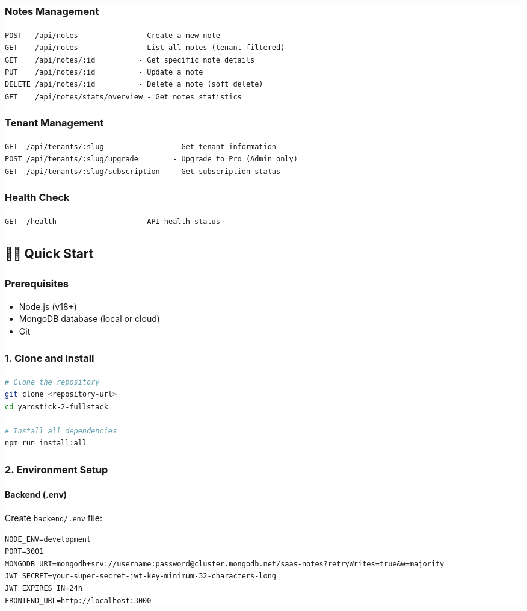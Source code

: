 ### Notes Management
```
POST   /api/notes              - Create a new note
GET    /api/notes              - List all notes (tenant-filtered)
GET    /api/notes/:id          - Get specific note details
PUT    /api/notes/:id          - Update a note
DELETE /api/notes/:id          - Delete a note (soft delete)
GET    /api/notes/stats/overview - Get notes statistics
```

### Tenant Management
```
GET  /api/tenants/:slug                - Get tenant information
POST /api/tenants/:slug/upgrade        - Upgrade to Pro (Admin only)
GET  /api/tenants/:slug/subscription   - Get subscription status
```

### Health Check
```
GET  /health                   - API health status
```

## 🏃‍♂️ Quick Start

### Prerequisites
- Node.js (v18+)
- MongoDB database (local or cloud)
- Git

### 1. Clone and Install
```bash
# Clone the repository
git clone <repository-url>
cd yardstick-2-fullstack

# Install all dependencies
npm run install:all
```

### 2. Environment Setup

#### Backend (.env)
Create `backend/.env` file:
```env
NODE_ENV=development
PORT=3001
MONGODB_URI=mongodb+srv://username:password@cluster.mongodb.net/saas-notes?retryWrites=true&w=majority
JWT_SECRET=your-super-secret-jwt-key-minimum-32-characters-long
JWT_EXPIRES_IN=24h
FRONTEND_URL=http://localhost:3000
```
